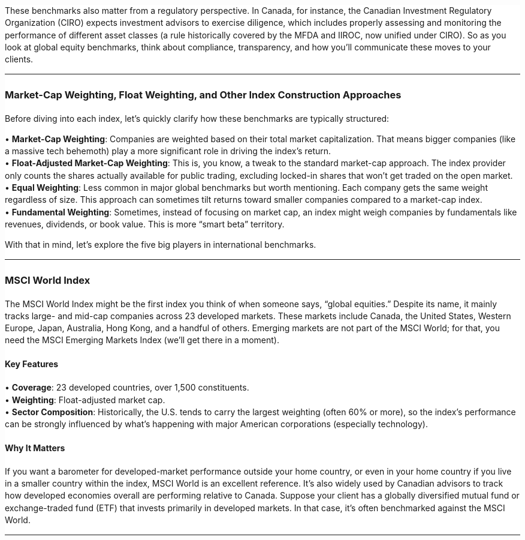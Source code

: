 These benchmarks also matter from a regulatory perspective. In Canada, for instance, the Canadian Investment Regulatory Organization (CIRO) expects investment advisors to exercise diligence, which includes properly assessing and monitoring the performance of different asset classes (a rule historically covered by the MFDA and IIROC, now unified under CIRO). So as you look at global equity benchmarks, think about compliance, transparency, and how you’ll communicate these moves to your clients.

---

### Market-Cap Weighting, Float Weighting, and Other Index Construction Approaches

Before diving into each index, let’s quickly clarify how these benchmarks are typically structured:

• **Market-Cap Weighting**: Companies are weighted based on their total market capitalization. That means bigger companies (like a massive tech behemoth) play a more significant role in driving the index’s return.  
• **Float-Adjusted Market-Cap Weighting**: This is, you know, a tweak to the standard market-cap approach. The index provider only counts the shares actually available for public trading, excluding locked-in shares that won’t get traded on the open market.  
• **Equal Weighting**: Less common in major global benchmarks but worth mentioning. Each company gets the same weight regardless of size. This approach can sometimes tilt returns toward smaller companies compared to a market-cap index.  
• **Fundamental Weighting**: Sometimes, instead of focusing on market cap, an index might weigh companies by fundamentals like revenues, dividends, or book value. This is more “smart beta” territory.  

With that in mind, let’s explore the five big players in international benchmarks.

---

### MSCI World Index

The MSCI World Index might be the first index you think of when someone says, “global equities.” Despite its name, it mainly tracks large- and mid-cap companies across 23 developed markets. These markets include Canada, the United States, Western Europe, Japan, Australia, Hong Kong, and a handful of others. Emerging markets are not part of the MSCI World; for that, you need the MSCI Emerging Markets Index (we’ll get there in a moment).

#### Key Features

• **Coverage**: 23 developed countries, over 1,500 constituents.  
• **Weighting**: Float-adjusted market cap.  
• **Sector Composition**: Historically, the U.S. tends to carry the largest weighting (often 60% or more), so the index’s performance can be strongly influenced by what’s happening with major American corporations (especially technology).  

#### Why It Matters

If you want a barometer for developed-market performance outside your home country, or even in your home country if you live in a smaller country within the index, MSCI World is an excellent reference. It’s also widely used by Canadian advisors to track how developed economies overall are performing relative to Canada. Suppose your client has a globally diversified mutual fund or exchange-traded fund (ETF) that invests primarily in developed markets. In that case, it’s often benchmarked against the MSCI World.

---